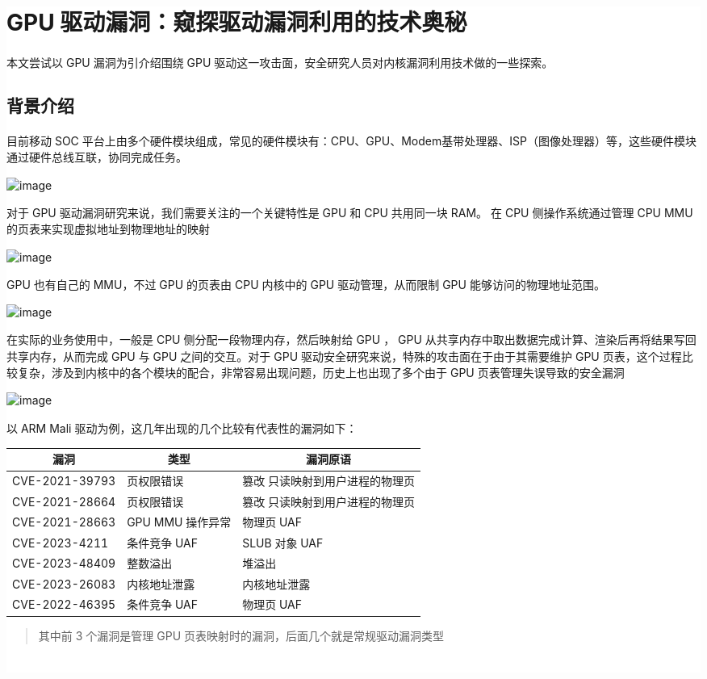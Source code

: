 
# GPU 驱动漏洞：窥探驱动漏洞利用的技术奥秘


本文尝试以 GPU 漏洞为引介绍围绕 GPU 驱动这一攻击面，安全研究人员对内核漏洞利用技术做的一些探索。


## 背景介绍


目前移动 SOC 平台上由多个硬件模块组成，常见的硬件模块有：CPU、GPU、Modem基带处理器、ISP（图像处理器）等，这些硬件模块通过硬件总线互联，协同完成任务。


​![image](https://img2023.cnblogs.com/blog/1454902/202411/1454902-20241113121506299-911241268.png)​


对于 GPU 驱动漏洞研究来说，我们需要关注的一个关键特性是 GPU 和 CPU 共用同一块 RAM。 在 CPU 侧操作系统通过管理 CPU MMU 的页表来实现虚拟地址到物理地址的映射


​![image](https://img2023.cnblogs.com/blog/1454902/202411/1454902-20241113121507602-1460516708.png)​


GPU 也有自己的 MMU，不过 GPU 的页表由 CPU 内核中的 GPU 驱动管理，从而限制 GPU 能够访问的物理地址范围。


​![image](https://img2023.cnblogs.com/blog/1454902/202411/1454902-20241113121508439-136491192.png)​


在实际的业务使用中，一般是 CPU 侧分配一段物理内存，然后映射给 GPU ， GPU 从共享内存中取出数据完成计算、渲染后再将结果写回共享内存，从而完成 GPU 与 GPU 之间的交互。对于 GPU 驱动安全研究来说，特殊的攻击面在于由于其需要维护 GPU 页表，这个过程比较复杂，涉及到内核中的各个模块的配合，非常容易出现问题，历史上也出现了多个由于 GPU 页表管理失误导致的安全漏洞


​![image](https://img2023.cnblogs.com/blog/1454902/202411/1454902-20241113121509292-411636414.png)​


以 ARM Mali 驱动为例，这几年出现的几个比较有代表性的漏洞如下：




| 漏洞 | 类型 | 漏洞原语 |
| --- | --- | --- |
| CVE\-2021\-39793 | 页权限错误 | 篡改 只读映射到用户进程的物理页 |
| CVE\-2021\-28664 | 页权限错误 | 篡改 只读映射到用户进程的物理页 |
| CVE\-2021\-28663 | GPU MMU 操作异常 | 物理页 UAF |
| CVE\-2023\-4211 | 条件竞争 UAF | SLUB 对象 UAF |
| CVE\-2023\-48409 | 整数溢出 | 堆溢出 |
| CVE\-2023\-26083 | 内核地址泄露 | 内核地址泄露 |
| CVE\-2022\-46395 | 条件竞争 UAF | 物理页 UAF |



> 其中前 3 个漏洞是管理 GPU 页表映射时的漏洞，后面几个就是常规驱动漏洞类型


‍

